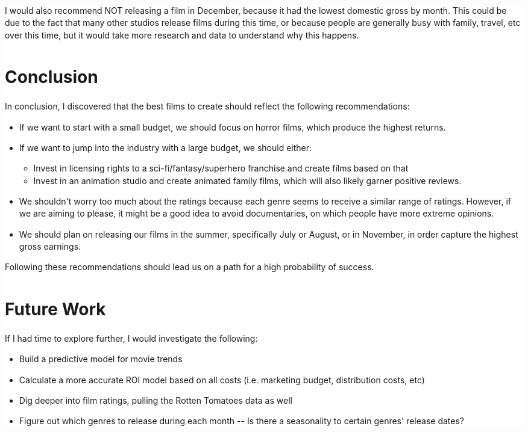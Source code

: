 I would also recommend NOT releasing a film in December, because it had the lowest domestic gross by month. This could be due to the fact that many other studios release films during this time, or because people are generally busy with family, travel, etc over this time, but it would take more research and data to understand why this happens.

# Conclusion

In conclusion, I discovered that the best films to create should reflect the following recommendations:

- If we want to start with a small budget, we should focus on horror films, which produce the highest returns.

- If we want to jump into the industry with a large budget, we should either:
    * Invest in licensing rights to a sci-fi/fantasy/superhero franchise and create films based on that
    * Invest in an animation studio and create animated family films, which will also likely garner positive reviews. 
    
- We shouldn't worry too much about the ratings because each genre seems to receive a similar range of ratings. However, if we are aiming to please, it might be a good idea to avoid documentaries, on which people have more extreme opinions.

- We should plan on releasing our films in the summer, specifically July or August, or in November, in order capture the highest gross earnings. 

Following these recommendations should lead us on a path for a high probability of success. 

# Future Work

If I had time to explore further, I would investigate the following:
  
  - Build a predictive model for movie trends
    
  - Calculate a more accurate ROI model based on all costs (i.e. marketing budget, distribution costs, etc)
    
  - Dig deeper into film ratings, pulling the Rotten Tomatoes data as well
    
  - Figure out which genres to release during each month -- Is there a seasonality to certain genres' release dates?
